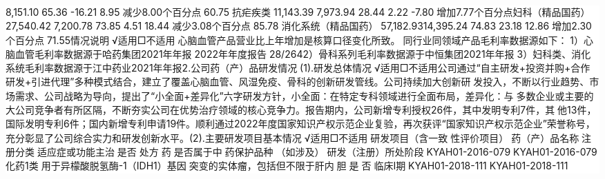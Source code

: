 8,151.10
65.36
-16.21
8.95
减少8.00个百分点
60.75
抗疟疾类
11,143.39
7,973.94
28.44
2.22
-7.80
增加7.77个百分点妇科（精品国药）
27,540.42
7,200.78
73.85
4.51
18.44
减少3.08个百分点
85.78
消化系统（精品国药）
57,182.9314,395.24
74.83
23.18
12.86
增加2.30个百分点
71.55情况说明
√适用□不适用
心脑血管产品营业比上年增加是核算口径变化所致。
同行业同领域产品毛利率数据源如下：
1）心脑血管毛利率数据源于哈药集团2021年年报
2022年年度报告
28/2642）骨科系列毛利率数据源于中恒集团2021年年报
3）妇科类、消化系统毛利率数据源于江中药业2021年年报2.公司药（产）品研发情况
(1).研发总体情况
√适用□不适用公司通过“自主研发+投资并购+合作研发+引进代理”多种模式结合，建立了覆盖心脑血管、风湿免疫、骨科的创新研发管线。公司持续加大创新研
发投入，不断以行业趋势、市场需求、公司战略为导向，提出了“小全面+差异化”六字研发方针，小全面：在特定专科领域进行全面布局，差异化：与
多数企业或主要的大公司竞争者有所区隔，不断夯实公司在优势治疗领域的核心竞争力。报告期内，公司新增专利授权26件，其中发明专利7件，其
他13件，国际发明专利6件；国内新增专利申请19件。顺利通过2022年度国家知识产权示范企业复验，再次获评“国家知识产权示范企业”荣誉称号，
充分彰显了公司综合实力和研发创新水平。(2).主要研发项目基本情况
√适用□不适用
研发项目（含一致
性评价项目）
药（产）品名称
注册分类
适应症或功能主治
是否
处方
药
是否属于中
药保护品种
（如涉及）
研发（注册）所处阶段
KYAH01-2016-079
KYAH01-2016-079
化药1类
用于异檬酸脱氢酶-1（IDH1）基因
突变的实体瘤，包括但不限于肝内
胆
是
否
临床I期
KYAH01-2018-111
KYAH01-2018-111
